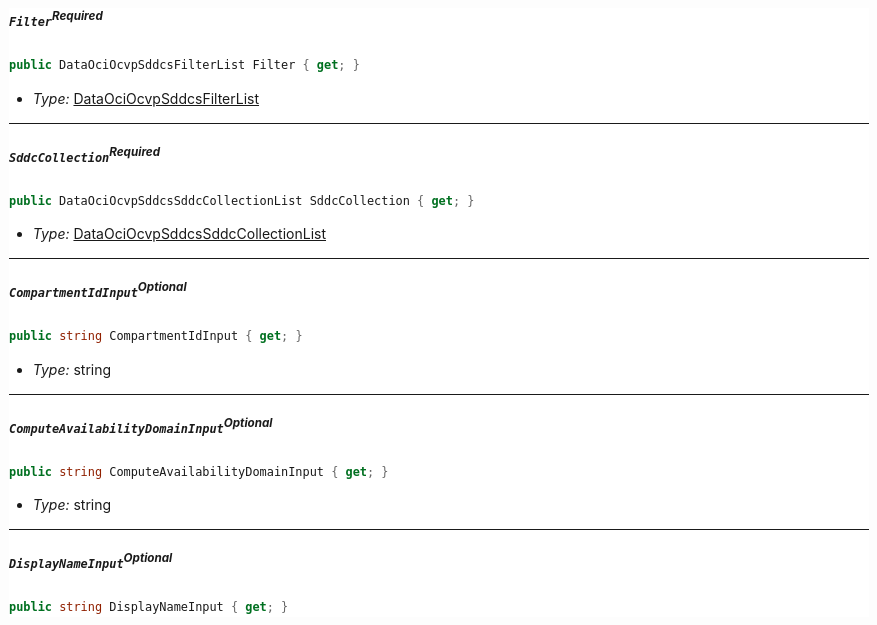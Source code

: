 ##### `Filter`<sup>Required</sup> <a name="Filter" id="rhizo-co-terraform-provider-oci.dataOciOcvpSddcs.DataOciOcvpSddcs.property.filter"></a>

```csharp
public DataOciOcvpSddcsFilterList Filter { get; }
```

- *Type:* <a href="#rhizo-co-terraform-provider-oci.dataOciOcvpSddcs.DataOciOcvpSddcsFilterList">DataOciOcvpSddcsFilterList</a>

---

##### `SddcCollection`<sup>Required</sup> <a name="SddcCollection" id="rhizo-co-terraform-provider-oci.dataOciOcvpSddcs.DataOciOcvpSddcs.property.sddcCollection"></a>

```csharp
public DataOciOcvpSddcsSddcCollectionList SddcCollection { get; }
```

- *Type:* <a href="#rhizo-co-terraform-provider-oci.dataOciOcvpSddcs.DataOciOcvpSddcsSddcCollectionList">DataOciOcvpSddcsSddcCollectionList</a>

---

##### `CompartmentIdInput`<sup>Optional</sup> <a name="CompartmentIdInput" id="rhizo-co-terraform-provider-oci.dataOciOcvpSddcs.DataOciOcvpSddcs.property.compartmentIdInput"></a>

```csharp
public string CompartmentIdInput { get; }
```

- *Type:* string

---

##### `ComputeAvailabilityDomainInput`<sup>Optional</sup> <a name="ComputeAvailabilityDomainInput" id="rhizo-co-terraform-provider-oci.dataOciOcvpSddcs.DataOciOcvpSddcs.property.computeAvailabilityDomainInput"></a>

```csharp
public string ComputeAvailabilityDomainInput { get; }
```

- *Type:* string

---

##### `DisplayNameInput`<sup>Optional</sup> <a name="DisplayNameInput" id="rhizo-co-terraform-provider-oci.dataOciOcvpSddcs.DataOciOcvpSddcs.property.displayNameInput"></a>

```csharp
public string DisplayNameInput { get; }
```
